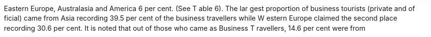 Eastern 
Europe, 
Australasia 
and 
America 
6 
per 
cent. 
(See 
T
able 
6). 
The 
lar
gest 
proportion 
of 
business 
tourists 
(private 
and 
of
ficial) 
came 
from 
Asia 
recording 
39.5 
per 
cent 
of 
the 
business 
travellers 
while 
W
estern 
Europe 
claimed 
the 
second 
place 
recording 
30.6 
per 
cent. 
It 
is 
noted 
that 
out 
of 
those 
who 
came 
as 
Business 
T
ravellers, 
14.6 
per 
cent 
were 
from 